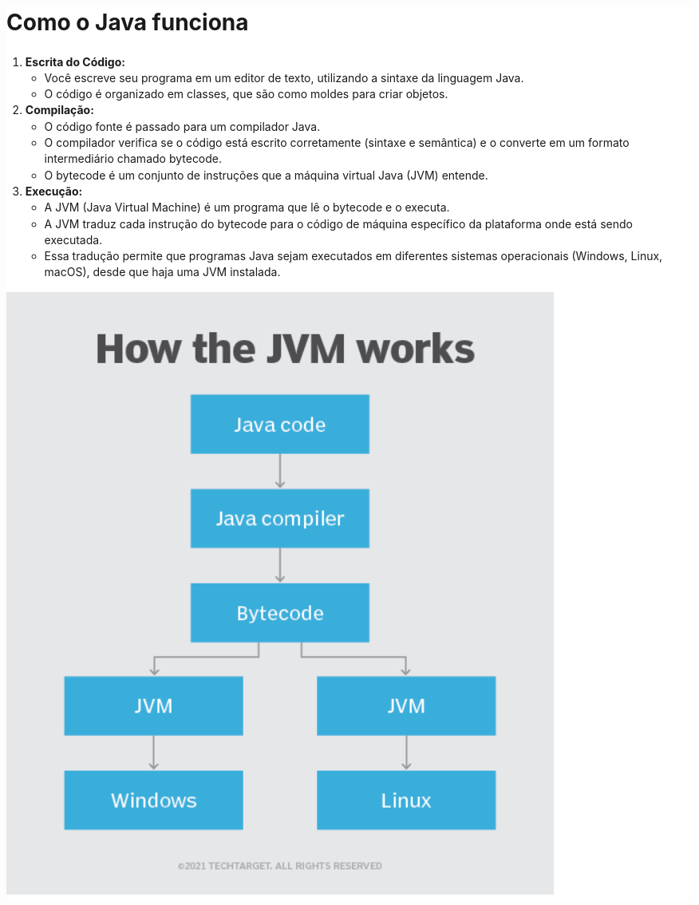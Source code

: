 # Como o Java funciona

1. **Escrita do Código:**
    - Você escreve seu programa em um editor de texto, utilizando a sintaxe da linguagem Java.
    - O código é organizado em classes, que são como moldes para criar objetos.
2. **Compilação:**
    - O código fonte é passado para um compilador Java.
    - O compilador verifica se o código está escrito corretamente (sintaxe e semântica) e o converte em um formato intermediário chamado bytecode.
    - O bytecode é um conjunto de instruções que a máquina virtual Java (JVM) entende.
3. **Execução:**
    - A JVM (Java Virtual Machine) é um programa que lê o bytecode e o executa.
    - A JVM traduz cada instrução do bytecode para o código de máquina específico da plataforma onde está sendo executada.
    - Essa tradução permite que programas Java sejam executados em diferentes sistemas operacionais (Windows, Linux, macOS), desde que haja uma JVM instalada.

![img.png](img.png)
